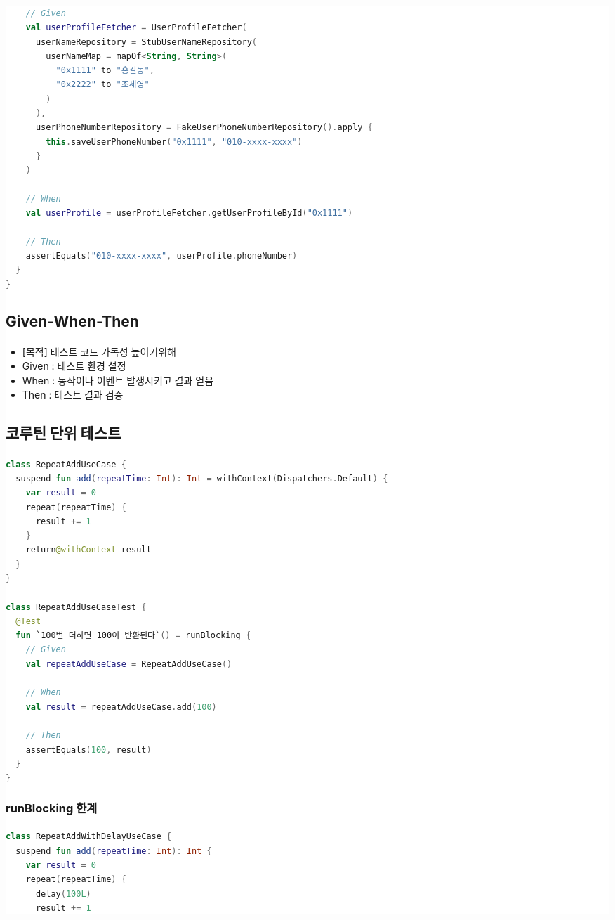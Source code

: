 ```kotlin
    // Given
    val userProfileFetcher = UserProfileFetcher(
      userNameRepository = StubUserNameRepository(
        userNameMap = mapOf<String, String>(
          "0x1111" to "홍길동",
          "0x2222" to "조세영"
        )
      ),
      userPhoneNumberRepository = FakeUserPhoneNumberRepository().apply {
        this.saveUserPhoneNumber("0x1111", "010-xxxx-xxxx")
      }
    )

    // When
    val userProfile = userProfileFetcher.getUserProfileById("0x1111")

    // Then
    assertEquals("010-xxxx-xxxx", userProfile.phoneNumber)
  }
}
```  

## Given-When-Then
- [목적] 테스트 코드 가독성 높이기위해
- Given : 테스트 환경 설정
- When : 동작이나 이벤트 발생시키고 결과 얻음
- Then : 테스트 결과 검증

## 코루틴 단위 테스트
```kotlin
class RepeatAddUseCase {
  suspend fun add(repeatTime: Int): Int = withContext(Dispatchers.Default) {
    var result = 0
    repeat(repeatTime) {
      result += 1
    }
    return@withContext result
  }
}

class RepeatAddUseCaseTest {
  @Test
  fun `100번 더하면 100이 반환된다`() = runBlocking {
    // Given
    val repeatAddUseCase = RepeatAddUseCase()

    // When
    val result = repeatAddUseCase.add(100)

    // Then
    assertEquals(100, result)
  }
}
```  
### runBlocking 한계
```kotlin
class RepeatAddWithDelayUseCase {
  suspend fun add(repeatTime: Int): Int {
    var result = 0
    repeat(repeatTime) {
      delay(100L)
      result += 1
```